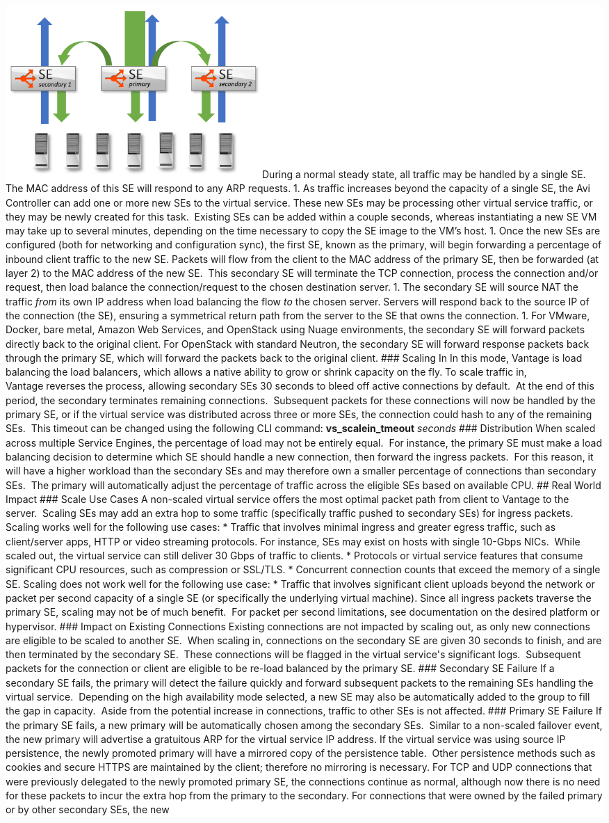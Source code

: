   <img src="img/scale-illustrated.png" alt="scale illustrated" width="369" height="248">During a normal steady state, all traffic may be handled by a single SE.&nbsp; The MAC address of this SE will respond to any ARP requests. 1. As traffic increases beyond the capacity of a single SE, the Avi Controller can add one or more new SEs to the virtual service. These new SEs may be processing other virtual service traffic, or they may be newly created for this task.&nbsp; Existing SEs can be added within a couple seconds, whereas instantiating a new SE VM may take up to several minutes, depending on the time necessary to copy the SE image to the VM’s host. 1. Once the new SEs are configured (both for networking and configuration sync), the first SE, known as the primary, will begin forwarding a percentage of inbound client traffic to the new SE. Packets will flow from the client to the MAC address of the primary SE, then be forwarded (at layer 2) to the MAC address of the new SE.&nbsp; This secondary SE will terminate the TCP connection, process the connection and/or request, then load balance the connection/request to the chosen destination server. 1. The secondary SE will source NAT the traffic *from* its own IP address when load balancing the flow *to* the chosen server. Servers will respond back to the source IP of the connection (the SE), ensuring a symmetrical return path from the server to the SE that owns the connection. 1. For VMware, Docker, bare metal, Amazon Web Services, and OpenStack using Nuage environments, the secondary SE will forward packets directly back to the original client. For OpenStack with standard Neutron, the secondary SE will forward response packets back through the primary SE, which will forward the packets back to the original client. ### Scaling In In this mode, Vantage&nbsp;is load balancing the load balancers, which allows a native&nbsp;ability to grow or shrink capacity on the fly. To scale traffic in, Vantage&nbsp;reverses the process, allowing secondary SEs 30 seconds to bleed off active connections by default.&nbsp; At the end of this period, the secondary terminates remaining connections.&nbsp; Subsequent packets for these connections will now be handled by the primary SE, or if the virtual service was distributed across three or more SEs, the connection could hash to any of the remaining SEs. &nbsp;This timeout can be changed using the following CLI command: **vs_scalein_tmeout** *seconds* ### Distribution When scaled across multiple Service Engines, the percentage of load may not be entirely equal.&nbsp; For instance, the primary SE must make a load balancing decision to determine which SE should handle a new connection, then forward the ingress packets.&nbsp; For this reason, it will have a higher workload than the secondary SEs and may therefore own a smaller percentage of connections than secondary SEs.&nbsp; The primary will automatically adjust the percentage of traffic across the eligible SEs based on available CPU. ## Real World Impact ### Scale Use Cases A non-scaled virtual service offers the most optimal packet path from client to Vantage&nbsp;to the server.&nbsp; Scaling SEs may add an extra hop to some traffic (specifically traffic pushed to secondary SEs) for ingress packets. Scaling works well for the following use cases: * Traffic that involves minimal ingress and greater egress traffic, such as client/server apps, HTTP or video streaming protocols. For instance, SEs may exist on hosts with single 10-Gbps NICs.&nbsp; While scaled out, the virtual service can still deliver 30 Gbps of traffic to clients. * Protocols or virtual service features that consume significant CPU resources, such as compression or SSL/TLS. * Concurrent connection counts that exceed the memory of a single SE. Scaling does not work well for the following use case: * Traffic that involves significant client uploads beyond the network or packet per second capacity of a single SE (or specifically the underlying virtual machine). Since all ingress packets traverse the primary SE, scaling may not be of much benefit.&nbsp; For packet per second limitations, see documentation on the desired platform or hypervisor. ### Impact on Existing Connections Existing connections are not impacted by scaling out, as only new connections are eligible to be scaled to another SE.&nbsp; When scaling in, connections on the secondary SE are given 30 seconds to finish, and are then terminated by the secondary SE.&nbsp; These connections will be flagged in the virtual service's significant logs.&nbsp; Subsequent packets for the connection or client are eligible to be re-load balanced by the primary SE. ### Secondary SE Failure If a secondary SE fails, the primary will detect the failure quickly and forward subsequent packets to the remaining SEs handling the virtual service.&nbsp; Depending on the high availability mode selected, a new SE may also be automatically added to the group to fill the gap in capacity.&nbsp; Aside from the potential increase in connections, traffic to other SEs is not affected. ### Primary SE Failure If the primary SE fails, a new primary will be automatically chosen among the secondary SEs.&nbsp; Similar to a non-scaled failover event, the new primary will advertise a gratuitous ARP for the virtual service IP address. If the virtual service was using source IP persistence, the newly promoted primary will have a mirrored copy of the persistence table.&nbsp; Other persistence methods such as cookies and secure HTTPS are maintained by the client; therefore no mirroring is necessary. For TCP and UDP connections that were previously delegated to the newly promoted primary SE, the connections continue as normal, although now there is no need for these packets to incur the extra hop from the primary to the secondary. For connections that were owned by the failed primary or by other secondary SEs, the new